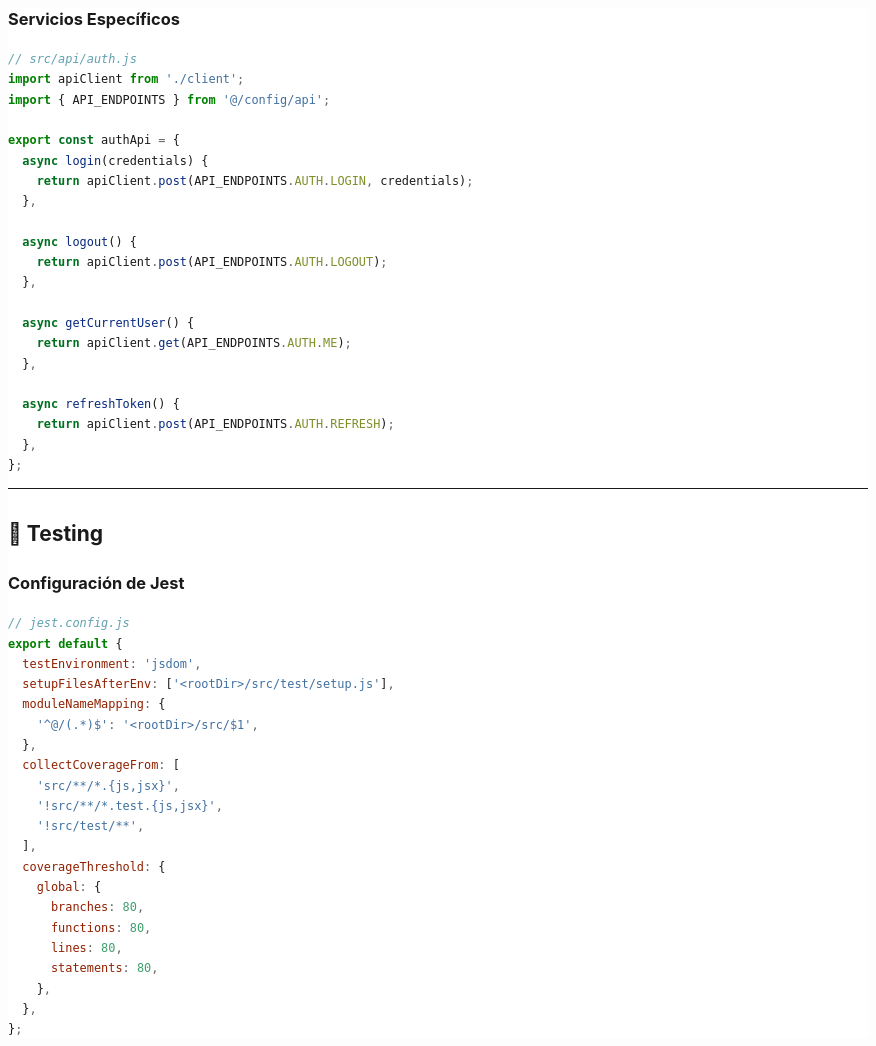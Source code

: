 ### **Servicios Específicos**

```javascript
// src/api/auth.js
import apiClient from './client';
import { API_ENDPOINTS } from '@/config/api';

export const authApi = {
  async login(credentials) {
    return apiClient.post(API_ENDPOINTS.AUTH.LOGIN, credentials);
  },
  
  async logout() {
    return apiClient.post(API_ENDPOINTS.AUTH.LOGOUT);
  },
  
  async getCurrentUser() {
    return apiClient.get(API_ENDPOINTS.AUTH.ME);
  },
  
  async refreshToken() {
    return apiClient.post(API_ENDPOINTS.AUTH.REFRESH);
  },
};
```

---

## 🧪 **Testing**

### **Configuración de Jest**

```javascript
// jest.config.js
export default {
  testEnvironment: 'jsdom',
  setupFilesAfterEnv: ['<rootDir>/src/test/setup.js'],
  moduleNameMapping: {
    '^@/(.*)$': '<rootDir>/src/$1',
  },
  collectCoverageFrom: [
    'src/**/*.{js,jsx}',
    '!src/**/*.test.{js,jsx}',
    '!src/test/**',
  ],
  coverageThreshold: {
    global: {
      branches: 80,
      functions: 80,
      lines: 80,
      statements: 80,
    },
  },
};
```

